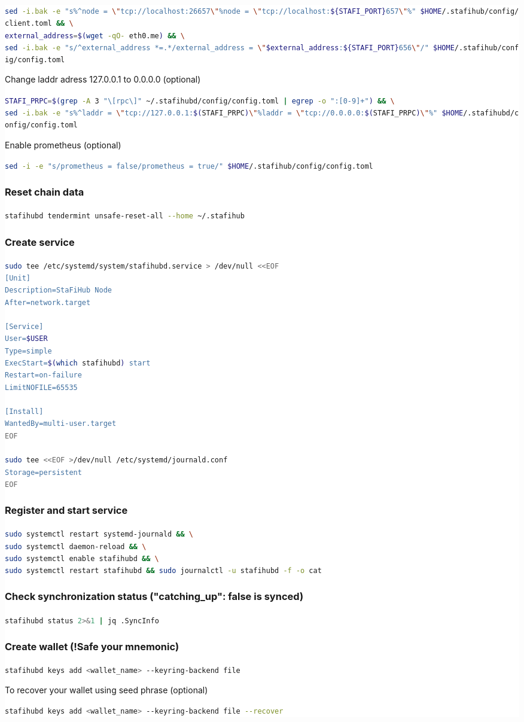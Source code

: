 ```Bash
sed -i.bak -e "s%^node = \"tcp://localhost:26657\"%node = \"tcp://localhost:${STAFI_PORT}657\"%" $HOME/.stafihub/config/client.toml && \
external_address=$(wget -qO- eth0.me) && \
sed -i.bak -e "s/^external_address *=.*/external_address = \"$external_address:${STAFI_PORT}656\"/" $HOME/.stafihub/config/config.toml
```
Change laddr adress 127.0.0.1 to 0.0.0.0 (optional)
```Bash
STAFI_PRPC=$(grep -A 3 "\[rpc\]" ~/.stafihubd/config/config.toml | egrep -o ":[0-9]+") && \
sed -i.bak -e "s%^laddr = \"tcp://127.0.0.1:$(STAFI_PRPC)\"%laddr = \"tcp://0.0.0.0:$(STAFI_PRPC)\"%" $HOME/.stafihubd/config/config.toml
```
Enable prometheus (optional)
```Bash
sed -i -e "s/prometheus = false/prometheus = true/" $HOME/.stafihub/config/config.toml
```
### Reset chain data
```Bash
stafihubd tendermint unsafe-reset-all --home ~/.stafihub
```
### Create service
```Bash
sudo tee /etc/systemd/system/stafihubd.service > /dev/null <<EOF
[Unit]
Description=StaFiHub Node
After=network.target

[Service]
User=$USER
Type=simple
ExecStart=$(which stafihubd) start
Restart=on-failure
LimitNOFILE=65535

[Install]
WantedBy=multi-user.target
EOF

sudo tee <<EOF >/dev/null /etc/systemd/journald.conf
Storage=persistent
EOF
```
### Register and start service
```Bash
sudo systemctl restart systemd-journald && \
sudo systemctl daemon-reload && \
sudo systemctl enable stafihubd && \
sudo systemctl restart stafihubd && sudo journalctl -u stafihubd -f -o cat
```
### Check synchronization status ("catching_up": false is synced)
```Bash
stafihubd status 2>&1 | jq .SyncInfo
```
### Create wallet (!Safe your mnemonic)
```Bash
stafihubd keys add <wallet_name> --keyring-backend file
```
To recover your wallet using seed phrase (optional)
```Bash
stafihubd keys add <wallet_name> --keyring-backend file --recover
```